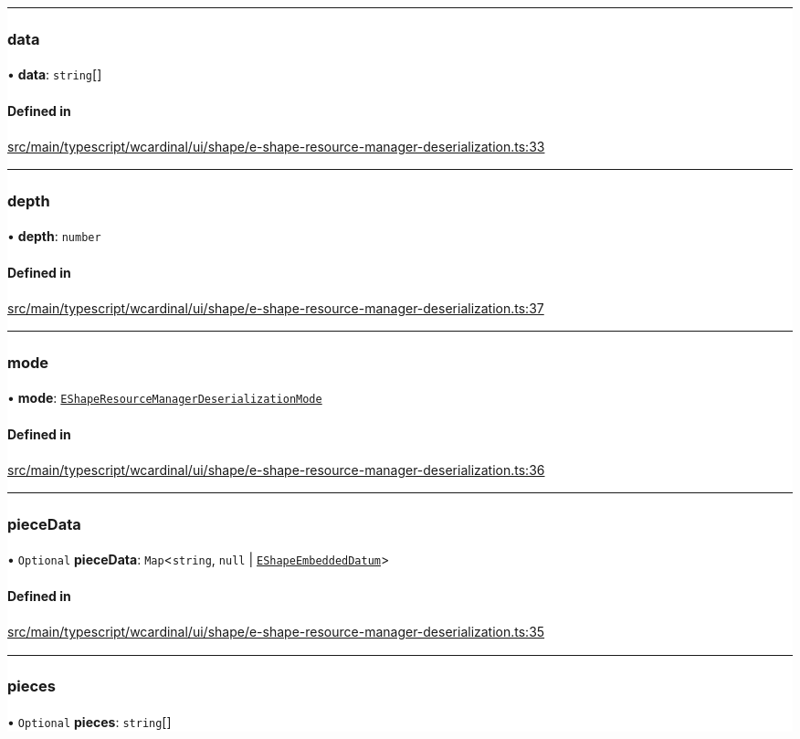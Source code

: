___

### data

• **data**: `string`[]

#### Defined in

[src/main/typescript/wcardinal/ui/shape/e-shape-resource-manager-deserialization.ts:33](https://github.com/winter-cardinal/winter-cardinal-ui/blob/v0.227.0/src/main/typescript/wcardinal/ui/shape/e-shape-resource-manager-deserialization.ts#L33)

___

### depth

• **depth**: `number`

#### Defined in

[src/main/typescript/wcardinal/ui/shape/e-shape-resource-manager-deserialization.ts:37](https://github.com/winter-cardinal/winter-cardinal-ui/blob/v0.227.0/src/main/typescript/wcardinal/ui/shape/e-shape-resource-manager-deserialization.ts#L37)

___

### mode

• **mode**: [`EShapeResourceManagerDeserializationMode`](../index.md#eshaperesourcemanagerdeserializationmode-1)

#### Defined in

[src/main/typescript/wcardinal/ui/shape/e-shape-resource-manager-deserialization.ts:36](https://github.com/winter-cardinal/winter-cardinal-ui/blob/v0.227.0/src/main/typescript/wcardinal/ui/shape/e-shape-resource-manager-deserialization.ts#L36)

___

### pieceData

• `Optional` **pieceData**: `Map`<`string`, ``null`` \| [`EShapeEmbeddedDatum`](EShapeEmbeddedDatum.md)\>

#### Defined in

[src/main/typescript/wcardinal/ui/shape/e-shape-resource-manager-deserialization.ts:35](https://github.com/winter-cardinal/winter-cardinal-ui/blob/v0.227.0/src/main/typescript/wcardinal/ui/shape/e-shape-resource-manager-deserialization.ts#L35)

___

### pieces

• `Optional` **pieces**: `string`[]
